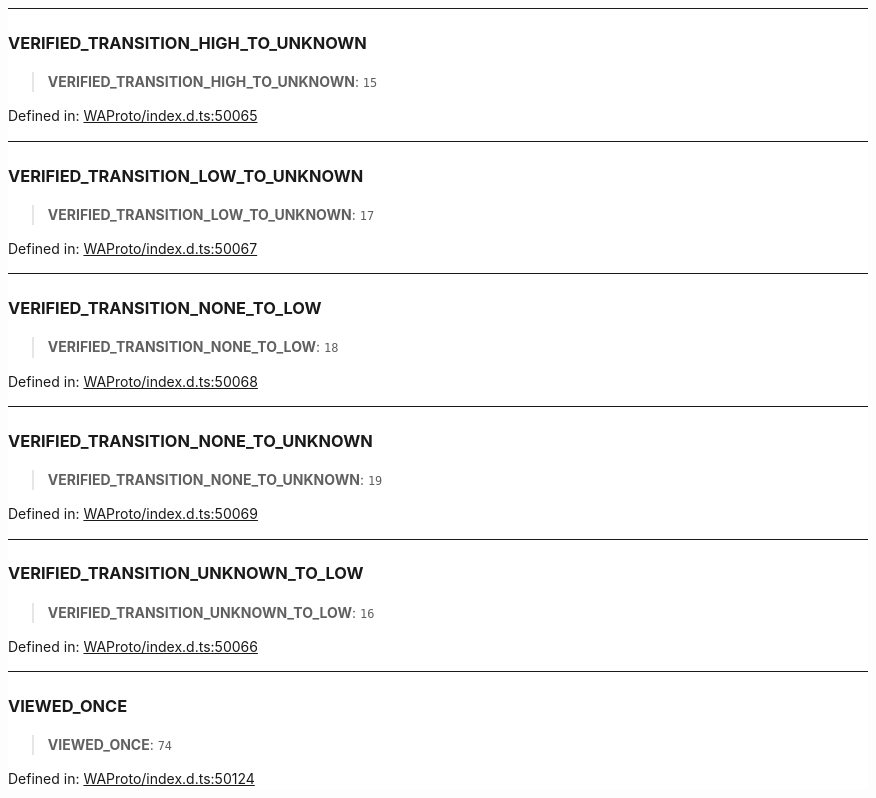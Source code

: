 ***

### VERIFIED\_TRANSITION\_HIGH\_TO\_UNKNOWN

> **VERIFIED\_TRANSITION\_HIGH\_TO\_UNKNOWN**: `15`

Defined in: [WAProto/index.d.ts:50065](https://github.com/Fokusdotid/Baileys/blob/8399cb6fd4e55090cdf57b06ffaae3e8a88880fe/WAProto/index.d.ts#L50065)

***

### VERIFIED\_TRANSITION\_LOW\_TO\_UNKNOWN

> **VERIFIED\_TRANSITION\_LOW\_TO\_UNKNOWN**: `17`

Defined in: [WAProto/index.d.ts:50067](https://github.com/Fokusdotid/Baileys/blob/8399cb6fd4e55090cdf57b06ffaae3e8a88880fe/WAProto/index.d.ts#L50067)

***

### VERIFIED\_TRANSITION\_NONE\_TO\_LOW

> **VERIFIED\_TRANSITION\_NONE\_TO\_LOW**: `18`

Defined in: [WAProto/index.d.ts:50068](https://github.com/Fokusdotid/Baileys/blob/8399cb6fd4e55090cdf57b06ffaae3e8a88880fe/WAProto/index.d.ts#L50068)

***

### VERIFIED\_TRANSITION\_NONE\_TO\_UNKNOWN

> **VERIFIED\_TRANSITION\_NONE\_TO\_UNKNOWN**: `19`

Defined in: [WAProto/index.d.ts:50069](https://github.com/Fokusdotid/Baileys/blob/8399cb6fd4e55090cdf57b06ffaae3e8a88880fe/WAProto/index.d.ts#L50069)

***

### VERIFIED\_TRANSITION\_UNKNOWN\_TO\_LOW

> **VERIFIED\_TRANSITION\_UNKNOWN\_TO\_LOW**: `16`

Defined in: [WAProto/index.d.ts:50066](https://github.com/Fokusdotid/Baileys/blob/8399cb6fd4e55090cdf57b06ffaae3e8a88880fe/WAProto/index.d.ts#L50066)

***

### VIEWED\_ONCE

> **VIEWED\_ONCE**: `74`

Defined in: [WAProto/index.d.ts:50124](https://github.com/Fokusdotid/Baileys/blob/8399cb6fd4e55090cdf57b06ffaae3e8a88880fe/WAProto/index.d.ts#L50124)
